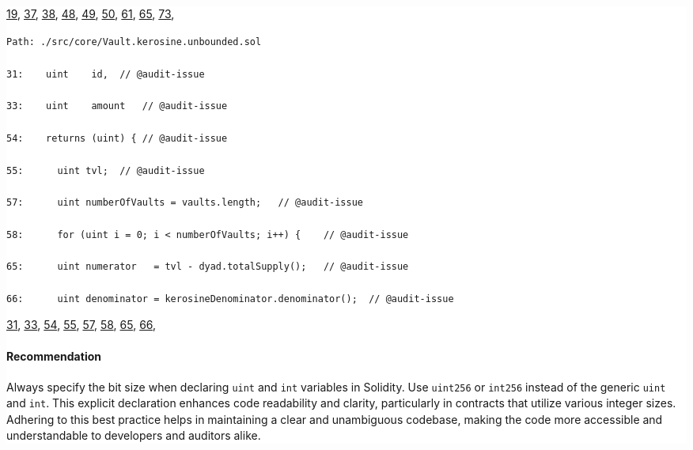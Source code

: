 [19](https://github.com/code-423n4/2024-04-dyad/blob/4a987e536576139793a1c04690336d06c93fca90/./src/core/Vault.kerosine.sol#L19-L19), [37](https://github.com/code-423n4/2024-04-dyad/blob/4a987e536576139793a1c04690336d06c93fca90/./src/core/Vault.kerosine.sol#L37-L37), [38](https://github.com/code-423n4/2024-04-dyad/blob/4a987e536576139793a1c04690336d06c93fca90/./src/core/Vault.kerosine.sol#L38-L38), [48](https://github.com/code-423n4/2024-04-dyad/blob/4a987e536576139793a1c04690336d06c93fca90/./src/core/Vault.kerosine.sol#L48-L48), [49](https://github.com/code-423n4/2024-04-dyad/blob/4a987e536576139793a1c04690336d06c93fca90/./src/core/Vault.kerosine.sol#L49-L49), [50](https://github.com/code-423n4/2024-04-dyad/blob/4a987e536576139793a1c04690336d06c93fca90/./src/core/Vault.kerosine.sol#L50-L50), [61](https://github.com/code-423n4/2024-04-dyad/blob/4a987e536576139793a1c04690336d06c93fca90/./src/core/Vault.kerosine.sol#L61-L61), [65](https://github.com/code-423n4/2024-04-dyad/blob/4a987e536576139793a1c04690336d06c93fca90/./src/core/Vault.kerosine.sol#L65-L65), [73](https://github.com/code-423n4/2024-04-dyad/blob/4a987e536576139793a1c04690336d06c93fca90/./src/core/Vault.kerosine.sol#L73-L73), 


```solidity
Path: ./src/core/Vault.kerosine.unbounded.sol

31:    uint    id,	// @audit-issue

33:    uint    amount	// @audit-issue

54:    returns (uint) {	// @audit-issue

55:      uint tvl;	// @audit-issue

57:      uint numberOfVaults = vaults.length;	// @audit-issue

58:      for (uint i = 0; i < numberOfVaults; i++) {	// @audit-issue

65:      uint numerator   = tvl - dyad.totalSupply();	// @audit-issue

66:      uint denominator = kerosineDenominator.denominator();	// @audit-issue
```
[31](https://github.com/code-423n4/2024-04-dyad/blob/4a987e536576139793a1c04690336d06c93fca90/./src/core/Vault.kerosine.unbounded.sol#L31-L31), [33](https://github.com/code-423n4/2024-04-dyad/blob/4a987e536576139793a1c04690336d06c93fca90/./src/core/Vault.kerosine.unbounded.sol#L33-L33), [54](https://github.com/code-423n4/2024-04-dyad/blob/4a987e536576139793a1c04690336d06c93fca90/./src/core/Vault.kerosine.unbounded.sol#L54-L54), [55](https://github.com/code-423n4/2024-04-dyad/blob/4a987e536576139793a1c04690336d06c93fca90/./src/core/Vault.kerosine.unbounded.sol#L55-L55), [57](https://github.com/code-423n4/2024-04-dyad/blob/4a987e536576139793a1c04690336d06c93fca90/./src/core/Vault.kerosine.unbounded.sol#L57-L57), [58](https://github.com/code-423n4/2024-04-dyad/blob/4a987e536576139793a1c04690336d06c93fca90/./src/core/Vault.kerosine.unbounded.sol#L58-L58), [65](https://github.com/code-423n4/2024-04-dyad/blob/4a987e536576139793a1c04690336d06c93fca90/./src/core/Vault.kerosine.unbounded.sol#L65-L65), [66](https://github.com/code-423n4/2024-04-dyad/blob/4a987e536576139793a1c04690336d06c93fca90/./src/core/Vault.kerosine.unbounded.sol#L66-L66), 


#### Recommendation

Always specify the bit size when declaring `uint` and `int` variables in Solidity. Use `uint256` or `int256` instead of the generic `uint` and `int`. This explicit declaration enhances code readability and clarity, particularly in contracts that utilize various integer sizes. Adhering to this best practice helps in maintaining a clear and unambiguous codebase, making the code more accessible and understandable to developers and auditors alike.
